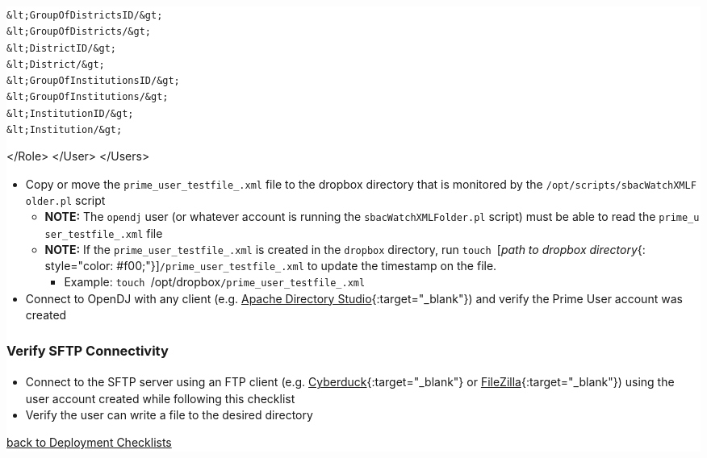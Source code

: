     &lt;GroupOfDistrictsID/&gt;
    &lt;GroupOfDistricts/&gt;
    &lt;DistrictID/&gt;
    &lt;District/&gt;
    &lt;GroupOfInstitutionsID/&gt;
    &lt;GroupOfInstitutions/&gt;
    &lt;InstitutionID/&gt;
    &lt;Institution/&gt;
  &lt;/Role&gt;
&lt;/User&gt;
&lt;/Users&gt;
</pre>
</div>

* Copy or move the `prime_user_testfile_.xml` file to the dropbox directory that is monitored by the `/opt/scripts/sbacWatchXMLFolder.pl` script
  * **NOTE:** The `opendj` user (or whatever account is running the `sbacWatchXMLFolder.pl` script) must be able to read the `prime_user_testfile_.xml` file
  * **NOTE:** If the `prime_user_testfile_.xml` is created in the `dropbox` directory, run `touch `[*path to dropbox directory*{: style="color: #f00;"}]`/prime_user_testfile_.xml` to update the timestamp on the file.
    * Example: `touch `<span class="placeholder-example">/opt/dropbox</span>`/prime_user_testfile_.xml`
* Connect to OpenDJ with any client (e.g. [Apache Directory Studio](https://directory.apache.org/studio/){:target="_blank"}) and verify the Prime User account was created

###  Verify SFTP Connectivity
* Connect to the SFTP server using an FTP client (e.g. [Cyberduck](https://cyberduck.io/){:target="_blank"} or [FileZilla](https://filezilla-project.org/){:target="_blank"}) using the user account created while following this checklist
* Verify the user can write a file to the desired directory

[back to Deployment Checklists](index.html)